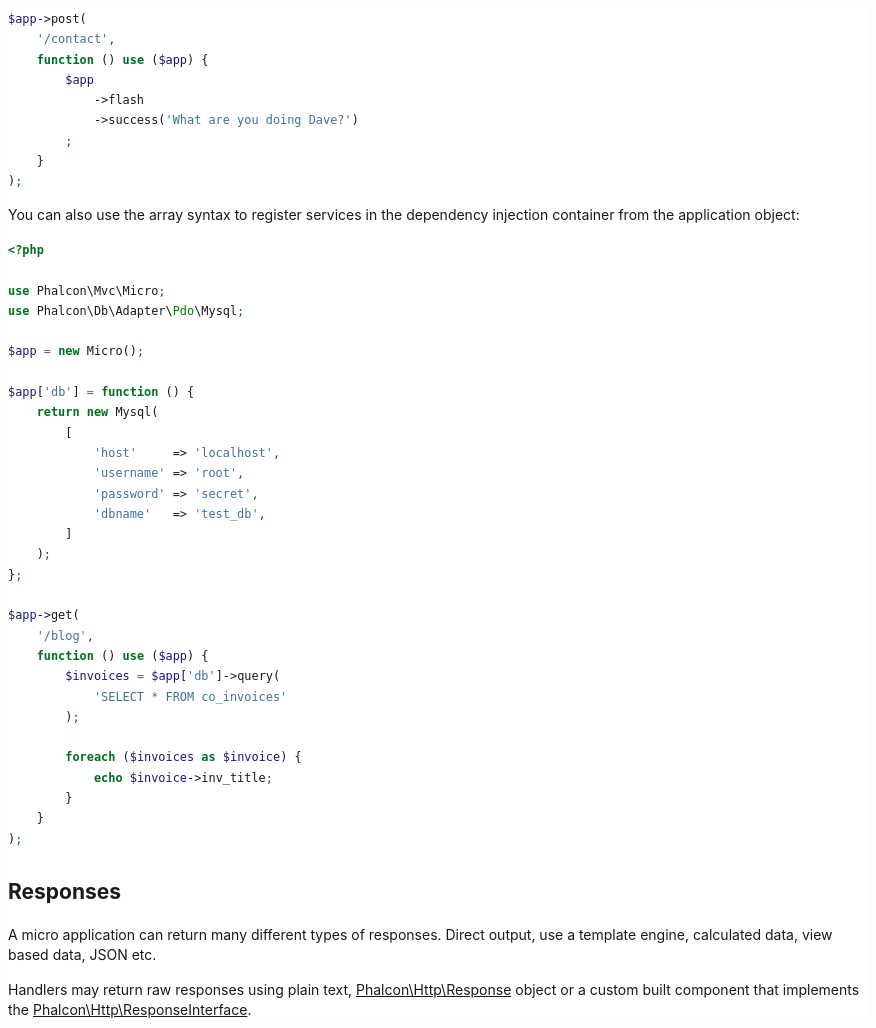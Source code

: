 ```php
$app->post(
    '/contact',
    function () use ($app) {
        $app
            ->flash
            ->success('What are you doing Dave?')
        ;
    }
);
```

You can also use the array syntax to register services in the dependency injection container from the application object:

```php
<?php

use Phalcon\Mvc\Micro;
use Phalcon\Db\Adapter\Pdo\Mysql;

$app = new Micro();

$app['db'] = function () {
    return new Mysql(
        [
            'host'     => 'localhost',
            'username' => 'root',
            'password' => 'secret',
            'dbname'   => 'test_db',
        ]
    );
};

$app->get(
    '/blog',
    function () use ($app) {
        $invoices = $app['db']->query(
            'SELECT * FROM co_invoices'
        );

        foreach ($invoices as $invoice) {
            echo $invoice->inv_title;
        }
    }
);
```

## Responses
A micro application can return many different types of responses. Direct output, use a template engine, calculated data, view based data, JSON etc.

Handlers may return raw responses using plain text, [Phalcon\Http\Response][http-response] object or a custom built component that implements the [Phalcon\Http\ResponseInterface][http-responseinterface].


[di-factorydefault]: api/phalcon_di#di-factorydefault
[events-manager]: api/phalcon_events#events-manager
[http-response]: api/phalcon_http#http-response
[http-responseinterface]: api/phalcon_http#http-responseinterface
[mvc-application]: api/phalcon_mvc#mvc-application
[mvc-application-exception]: api/phalcon_mvc#mvc-application-exception
[mvc-controller]: api/phalcon_mvc#mvc-controller
[mvc-model-binder]: api/phalcon_mvc#mvc-model-binder
[mvc-micro]: api/phalcon_mvc#mvc-micro
[mvc-micro-collection]: api/phalcon_mvc#mvc-micro-collection
[mvc-micro-collectioninterface]: api/phalcon_mvc#mvc-micro-collectioninterface
[mvc-micro-exception]: api/phalcon_mvc#mvc-micro-exception
[mvc-micro-lazyloader]: api/phalcon_mvc#mvc-micro-lazyloader
[mvc-micro-middlewareinterface]: api/phalcon_mvc#mvc-micro-middlewareinterface
[mvc-router]: api/phalcon_mvc#mvc-router
[mvc-view]: api/phalcon_mvc#mvc-view
[mvc-view-simple]: api/phalcon_mvc#mvc-view-simple
[psr-15]: https://www.php-fig.org/psr/psr-15/